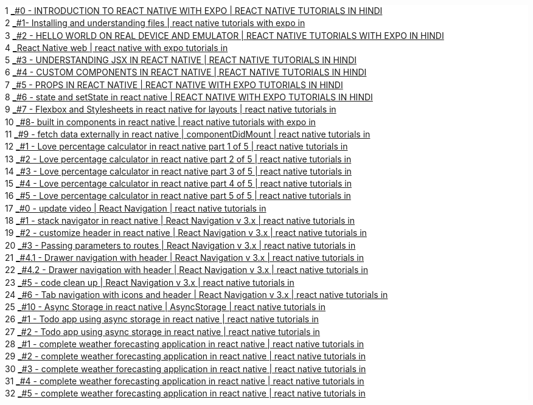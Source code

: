 1 [_#0 - INTRODUCTION TO REACT NATIVE WITH EXPO | REACT NATIVE TUTORIALS IN HINDI](#0---INTRODUCTION-TO-REACT-NATIVE-WITH-EXPO-|-REACT-NATIVE-TUTORIALS-IN-HINDI)  
2 [_#1- Installing and understanding files | react native tutorials with expo in](#1--Installing-and-understanding-files-|-react-native-tutorials-with-expo-in)  
3 [_#2 - HELLO WORLD ON REAL DEVICE AND EMULATOR | REACT NATIVE TUTORIALS WITH EXPO IN HINDI](#2---HELLO-WORLD-ON-REAL-DEVICE-AND-EMULATOR-|-REACT-NATIVE-TUTORIALS-WITH-EXPO-IN-HINDI)  
4 [_React Native web | react native with expo tutorials in](#React-Native-web-|-react-native-with-expo-tutorials-in)  
5 [_#3 - UNDERSTANDING JSX IN REACT NATIVE | REACT NATIVE TUTORIALS IN HINDI](#3---UNDERSTANDING-JSX-IN-REACT-NATIVE-|-REACT-NATIVE-TUTORIALS-IN-HINDI)  
6 [_#4 - CUSTOM COMPONENTS IN REACT NATIVE | REACT NATIVE TUTORIALS IN HINDI](#4---CUSTOM-COMPONENTS-IN-REACT-NATIVE-|-REACT-NATIVE-TUTORIALS-IN-HINDI)  
7 [_#5 - PROPS IN REACT NATIVE | REACT NATIVE WITH EXPO TUTORIALS IN HINDI](#5---PROPS-IN-REACT-NATIVE-|-REACT-NATIVE-WITH-EXPO-TUTORIALS-IN-HINDI)  
8 [_#6 - state and setState in react native | REACT NATIVE WITH EXPO TUTORIALS IN HINDI](#6---state-and-setState-in-react-native-|-REACT-NATIVE-WITH-EXPO-TUTORIALS-IN-HINDI)  
9 [_#7 - Flexbox and Stylesheets in react native for layouts | react native tutorials in](#7---Flexbox-and-Stylesheets-in-react-native-for-layouts-|-react-native-tutorials-in)  
10 [_#8- built in components in react native | react native tutorials with expo in](#8--built-in-components-in-react-native-|-react-native-tutorials-with-expo-in)  
11 [_#9 - fetch data externally in react native | componentDidMount | react native tutorials in](#9---fetch-data-externally-in-react-native-|-componentDidMount-|-react-native-tutorials-in)  
12 [_#1 - Love percentage calculator in react native part 1 of 5 | react native tutorials in](#1---Love-percentage-calculator-in-react-native-part-1-of-5-|-react-native-tutorials-in)  
13 [_#2 - Love percentage calculator in react native part 2 of 5 | react native tutorials in](#2---Love-percentage-calculator-in-react-native-part-2-of-5-|-react-native-tutorials-in)  
14 [_#3 - Love percentage calculator in react native part 3 of 5 | react native tutorials in](#3---Love-percentage-calculator-in-react-native-part-3-of-5-|-react-native-tutorials-in)  
15 [_#4 - Love percentage calculator in react native part 4 of 5 | react native tutorials in](#4---Love-percentage-calculator-in-react-native-part-4-of-5-|-react-native-tutorials-in)  
16 [_#5 - Love percentage calculator in react native part 5 of 5 | react native tutorials in](#5---Love-percentage-calculator-in-react-native-part-5-of-5-|-react-native-tutorials-in)  
17 [_#0 - update video | React Navigation | react native tutorials in](#0---update-video-|-React-Navigation-|-react-native-tutorials-in)  
18 [_#1 - stack navigator in react native | React Navigation v 3.x | react native tutorials in](#1---stack-navigator-in-react-native-|-React-Navigation-v-3.x-|-react-native-tutorials-in)  
19 [_#2 - customize header in react native | React Navigation v 3.x | react native tutorials in](#2---customize-header-in-react-native-|-React-Navigation-v-3.x-|-react-native-tutorials-in)  
20 [_#3 - Passing parameters to routes | React Navigation v 3.x | react native tutorials in](#3---Passing-parameters-to-routes-|-React-Navigation-v-3.x-|-react-native-tutorials-in)  
21 [_#4.1 - Drawer navigation with header | React Navigation v 3.x | react native tutorials in](#4.1---Drawer-navigation-with-header-|-React-Navigation-v-3.x-|-react-native-tutorials-in)  
22 [_#4.2 - Drawer navigation with header | React Navigation v 3.x | react native tutorials in](#4.2---Drawer-navigation-with-header-|-React-Navigation-v-3.x-|-react-native-tutorials-in)  
23 [_#5 - code clean up | React Navigation v 3.x | react native tutorials in](#5---code-clean-up-|-React-Navigation-v-3.x-|-react-native-tutorials-in)  
24 [_#6 - Tab navigation with icons and header | React Navigation v 3.x | react native tutorials in](#6---Tab-navigation-with-icons-and-header-|-React-Navigation-v-3.x-|-react-native-tutorials-in)  
25 [_#10 - Async Storage in react native | AsyncStorage | react native tutorials in](#10---Async-Storage-in-react-native-|-AsyncStorage-|-react-native-tutorials-in)  
26 [_#1 - Todo app using async storage in react native | react native tutorials in](#1---Todo-app-using-async-storage-in-react-native-|-react-native-tutorials-in)  
27 [_#2 - Todo app using async storage in react native | react native tutorials in](#2---Todo-app-using-async-storage-in-react-native-|-react-native-tutorials-in)  
28 [_#1 - complete weather forecasting application in react native | react native tutorials in](#1---complete-weather-forecasting-application-in-react-native-|-react-native-tutorials-in)  
29 [_#2 - complete weather forecasting application in react native | react native tutorials in](#2---complete-weather-forecasting-application-in-react-native-|-react-native-tutorials-in)  
30 [_#3 - complete weather forecasting application in react native | react native tutorials in](#3---complete-weather-forecasting-application-in-react-native-|-react-native-tutorials-in)  
31 [_#4 - complete weather forecasting application in react native | react native tutorials in](#4---complete-weather-forecasting-application-in-react-native-|-react-native-tutorials-in)  
32 [_#5 - complete weather forecasting application in react native | react native tutorials in](#5---complete-weather-forecasting-application-in-react-native-|-react-native-tutorials-in)  